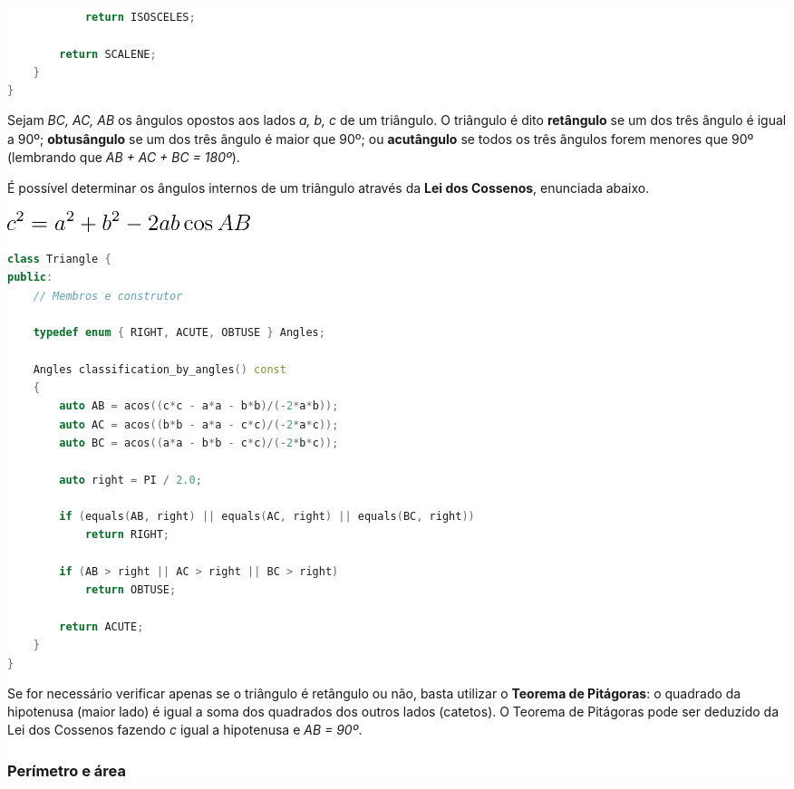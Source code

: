 ```C++
            return ISOSCELES;

        return SCALENE;
    }
}
```

Sejam _BC, AC, AB_ os ângulos opostos aos lados _a, b, c_ de um triângulo.
O triângulo é dito **retângulo** se um dos três ângulo é igual a 90º;
**obtusângulo** se um dos três ângulo é maior que 90º; ou **acutângulo** se
todos os três ângulos forem menores que 90º (lembrando que
_AB + AC + BC = 180º_).

É possível determinar os ângulos internos de um triângulo através da
**Lei dos Cossenos**, enunciada abaixo.

![Lei dos Cossenos](cosine_law.png)

```C++
class Triangle {
public:
    // Membros e construtor

    typedef enum { RIGHT, ACUTE, OBTUSE } Angles;

    Angles classification_by_angles() const
    {
        auto AB = acos((c*c - a*a - b*b)/(-2*a*b));
        auto AC = acos((b*b - a*a - c*c)/(-2*a*c));
        auto BC = acos((a*a - b*b - c*c)/(-2*b*c));

        auto right = PI / 2.0;

        if (equals(AB, right) || equals(AC, right) || equals(BC, right))
            return RIGHT;

        if (AB > right || AC > right || BC > right)
            return OBTUSE;

        return ACUTE;
    }
}
```

Se for necessário verificar apenas se o triângulo é retângulo ou não, basta
utilizar o **Teorema de Pitágoras**: o quadrado da hipotenusa (maior lado) é
igual a soma dos quadrados dos outros lados (catetos). O Teorema de Pitágoras
pode ser deduzido da Lei dos Cossenos fazendo _c_ igual a hipotenusa e
_AB = 90º_.

### Perímetro e área
